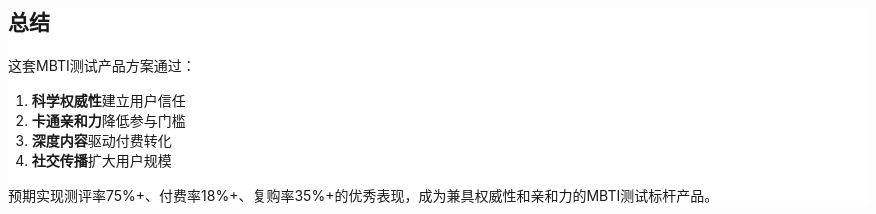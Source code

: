 
## 总结

这套MBTI测试产品方案通过：
1. **科学权威性**建立用户信任
2. **卡通亲和力**降低参与门槛
3. **深度内容**驱动付费转化
4. **社交传播**扩大用户规模

预期实现测评率75%+、付费率18%+、复购率35%+的优秀表现，成为兼具权威性和亲和力的MBTI测试标杆产品。